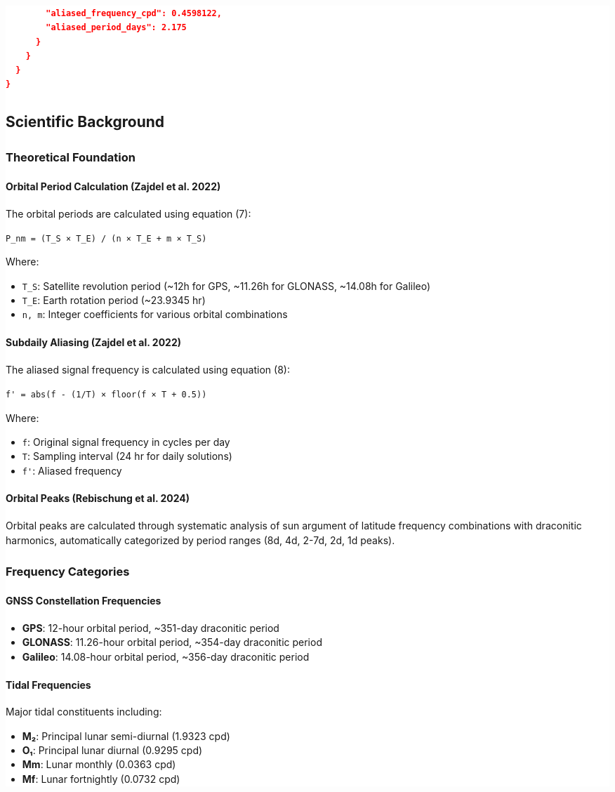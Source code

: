 ```json
        "aliased_frequency_cpd": 0.4598122,
        "aliased_period_days": 2.175
      }
    }
  }
}
```

## Scientific Background

### Theoretical Foundation

#### Orbital Period Calculation (Zajdel et al. 2022)
The orbital periods are calculated using equation (7):

```
P_nm = (T_S × T_E) / (n × T_E + m × T_S)
```

Where:
- `T_S`: Satellite revolution period (~12h for GPS, ~11.26h for GLONASS, ~14.08h for Galileo)
- `T_E`: Earth rotation period (~23.9345 hr)
- `n, m`: Integer coefficients for various orbital combinations

#### Subdaily Aliasing (Zajdel et al. 2022)
The aliased signal frequency is calculated using equation (8):

```
f' = abs(f - (1/T) × floor(f × T + 0.5))
```

Where:
- `f`: Original signal frequency in cycles per day
- `T`: Sampling interval (24 hr for daily solutions)
- `f'`: Aliased frequency

#### Orbital Peaks (Rebischung et al. 2024)
Orbital peaks are calculated through systematic analysis of sun argument of latitude frequency combinations with draconitic harmonics, automatically categorized by period ranges (8d, 4d, 2-7d, 2d, 1d peaks).

### Frequency Categories

#### GNSS Constellation Frequencies
- **GPS**: 12-hour orbital period, ~351-day draconitic period
- **GLONASS**: 11.26-hour orbital period, ~354-day draconitic period  
- **Galileo**: 14.08-hour orbital period, ~356-day draconitic period

#### Tidal Frequencies
Major tidal constituents including:
- **M₂**: Principal lunar semi-diurnal (1.9323 cpd)
- **O₁**: Principal lunar diurnal (0.9295 cpd)
- **Mm**: Lunar monthly (0.0363 cpd)
- **Mf**: Lunar fortnightly (0.0732 cpd)
